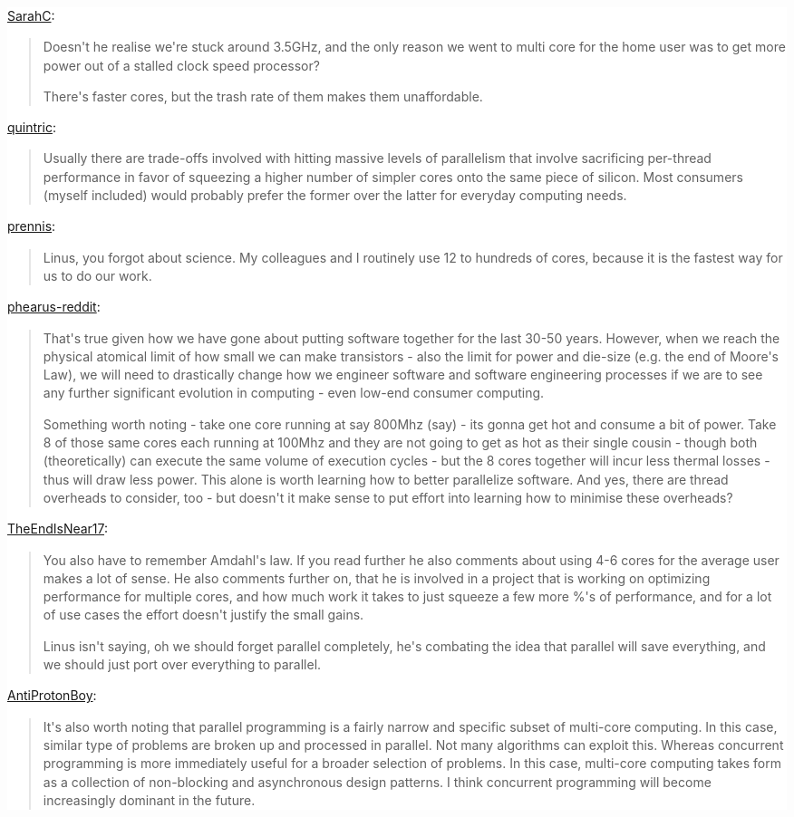 [<span>SarahC</span>](http://www.reddit.com/r/programming/comments/2qsqus/linus_the_whole_lets_parallelize_thing_is_a_huge/cn9akuy)<span>:</span>

> <span>Doesn't he realise we're stuck around 3.5GHz, and the only reason we went to multi core for the home user was to get more power out of a stalled clock speed processor?</span>
> 
> <span>There's faster cores, but the trash rate of them makes them unaffordable.</span>

[<span>quintric</span>](http://www.reddit.com/r/programming/comments/2qsqus/linus_the_whole_lets_parallelize_thing_is_a_huge/cn97ut0)<span>:</span>

> <span>Usually there are trade-offs involved with hitting massive levels of parallelism that involve sacrificing per-thread performance in favor of squeezing a higher number of simpler cores onto the same piece of silicon. Most consumers (myself included) would probably prefer the former over the latter for everyday computing needs.</span>

[<span>prennis</span>](http://www.reddit.com/r/LinuxActionShow/comments/2p8dfg/linus_the_whole_lets_parallelize_thing_is_a_huge/cmuafmd)<span>:</span>

> <span>Linus, you forgot about science. My colleagues and I routinely use 12 to hundreds of cores, because it is the fastest way for us to do our work.</span>

[<span>phearus-reddit</span>](http://www.reddit.com/r/LinuxActionShow/comments/2p8dfg/linus_the_whole_lets_parallelize_thing_is_a_huge/cmuixm2)<span>:</span>

> <span>That's true given how we have gone about putting software together for the last 30-50 years. However, when we reach the physical atomical limit of how small we can make transistors - also the limit for power and die-size (e.g. the end of Moore's Law), we will need to drastically change how we engineer software and software engineering processes if we are to see any further significant evolution in computing - even low-end consumer computing.</span>
> 
> <span>Something worth noting - take one core running at say 800Mhz (say) - its gonna get hot and consume a bit of power. Take 8 of those same cores each running at 100Mhz and they are not going to get as hot as their single cousin - though both (theoretically) can execute the same volume of execution cycles - but the 8 cores together will incur less thermal losses - thus will draw less power. This alone is worth learning how to better parallelize software. And yes, there are thread overheads to consider, too - but doesn't it make sense to put effort into learning how to minimise these overheads?</span>

[<span>TheEndIsNear17</span>](http://www.reddit.com/r/LinuxActionShow/comments/2p8dfg/linus_the_whole_lets_parallelize_thing_is_a_huge/cmvek7v)<span>:</span>

> <span>You also have to remember Amdahl's law. If you read further he also comments about using 4-6 cores for the average user makes a lot of sense. He also comments further on, that he is involved in a project that is working on optimizing performance for multiple cores, and how much work it takes to just squeeze a few more %'s of performance, and for a lot of use cases the effort doesn't justify the small gains.</span>
> 
> <span>Linus isn't saying, oh we should forget parallel completely, he's combating the idea that parallel will save everything, and we should just port over everything to parallel.</span>

[AntiProtonBoy](http://www.reddit.com/r/programming/comments/2qsqus/linus_the_whole_lets_parallelize_thing_is_a_huge/cna4dkj):

> <div id="_mcePaste">It's also worth noting that parallel programming is a fairly narrow and specific subset of multi-core computing. In this case, similar type of problems are broken up and processed in parallel. Not many algorithms can exploit this. Whereas concurrent programming is more immediately useful for a broader selection of problems. In this case, multi-core computing takes form as a collection of non-blocking and asynchronous design patterns. I think concurrent programming will become increasingly dominant in the future. </div>
